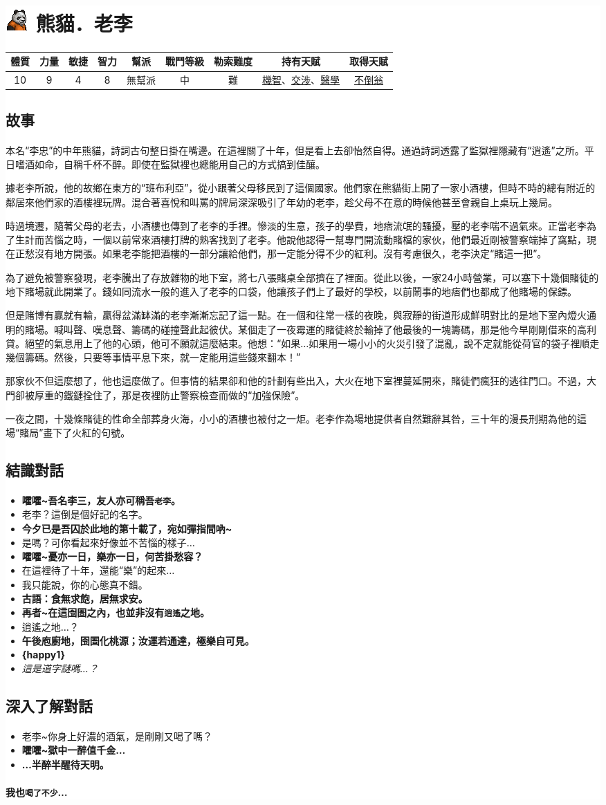 # ![img](images/panda.png) 熊貓．老李

|體質|力量|敏捷|智力|幫派|戰鬥等級|勒索難度|持有天賦|取得天賦|
|:--:|:--:|:--:|:--:|:--:|:--:|:--:|:--:|:--:|
|10|9|4|8|無幫派|中|難|[機智](技能.md#機智)、[交涉](技能.md#交涉)、[醫學](技能.md#醫學)|[不倒翁](技能.md#不倒翁)|

## 故事

本名“李忠”的中年熊貓，詩詞古句整日掛在嘴邊。在這裡關了十年，但是看上去卻怡然自得。通過詩詞透露了監獄裡隱藏有“逍遙”之所。平日嗜酒如命，自稱千杯不醉。即使在監獄裡也總能用自己的方式搞到佳釀。

據老李所說，他的故鄉在東方的“班布利亞”，從小跟著父母移民到了這個國家。他們家在熊貓街上開了一家小酒樓，但時不時的總有附近的鄰居來他們家的酒樓裡玩牌。混合著喜悅和叫罵的牌局深深吸引了年幼的老李，趁父母不在意的時候他甚至會親自上桌玩上幾局。

時過境遷，隨著父母的老去，小酒樓也傳到了老李的手裡。慘淡的生意，孩子的學費，地痞流氓的騷擾，壓的老李喘不過氣來。正當老李為了生計而苦惱之時，一個以前常來酒樓打牌的熟客找到了老李。他說他認得一幫專門開流動賭檔的家伙，他們最近剛被警察端掉了窩點，現在正愁沒有地方開張。如果老李能把酒樓的一部分讓給他們，那一定能分得不少的紅利。沒有考慮很久，老李決定“賭這一把”。

為了避免被警察發現，老李騰出了存放雜物的地下室，將七八張賭桌全部擠在了裡面。從此以後，一家24小時營業，可以塞下十幾個賭徒的地下賭場就此開業了。錢如同流水一般的進入了老李的口袋，他讓孩子們上了最好的學校，以前鬧事的地痞們也都成了他賭場的保鏢。

但是賭博有贏就有輸，贏得盆滿缽滿的老李漸漸忘記了這一點。在一個和往常一樣的夜晚，與寂靜的街道形成鮮明對比的是地下室內燈火通明的賭場。喊叫聲、嘆息聲、籌碼的碰撞聲此起彼伏。某個走了一夜霉運的賭徒終於輸掉了他最後的一塊籌碼，那是他今早剛剛借來的高利貸。絕望的氣息用上了他的心頭，他可不願就這麼結束。他想：“如果…如果用一場小小的火災引發了混亂，說不定就能從荷官的袋子裡順走幾個籌碼。然後，只要等事情平息下來，就一定能用這些錢來翻本！”

那家伙不但這麼想了，他也這麼做了。但事情的結果卻和他的計劃有些出入，大火在地下室裡蔓延開來，賭徒們瘋狂的逃往門口。不過，大門卻被厚重的鐵鏈拴住了，那是夜裡防止警察檢查而做的“加強保險”。

一夜之間，十幾條賭徒的性命全部葬身火海，小小的酒樓也被付之一炬。老李作為場地提供者自然難辭其咎，三十年的漫長刑期為他的這場“賭局”畫下了火紅的句號。

## 結識對話

- **嚯嚯\~吾名李三，友人亦可稱吾`老李`。**
- 老李？這倒是個好記的名字。
- **今夕已是吾囚於此地的第十載了，宛如彈指間吶\~**
- 是嗎？可你看起來好像並不苦惱的樣子…
- **嚯嚯\~憂亦一日，樂亦一日，何苦掛愁容？**
- 在這裡待了十年，還能“樂”的起來…
- 我只能說，你的心態真不錯。
- **古語：食無求飽，居無求安。**
- **再者\~在這囹圄之內，也並非沒有`逍遙`之地。**
- 逍遙之地…？
- **午後庖廚地，囹圄化桃源；汝運若通達，極樂自可見。**
- **{happy1}**
- *這是道字謎嗎…？*

## 深入了解對話

- 老李\~你身上好濃的酒氣，是剛剛又喝了嗎？
- **嚯嚯\~獄中一醉值千金…**
- **…半醉半醒待天明。**

#### 我也`喝了不少`…
